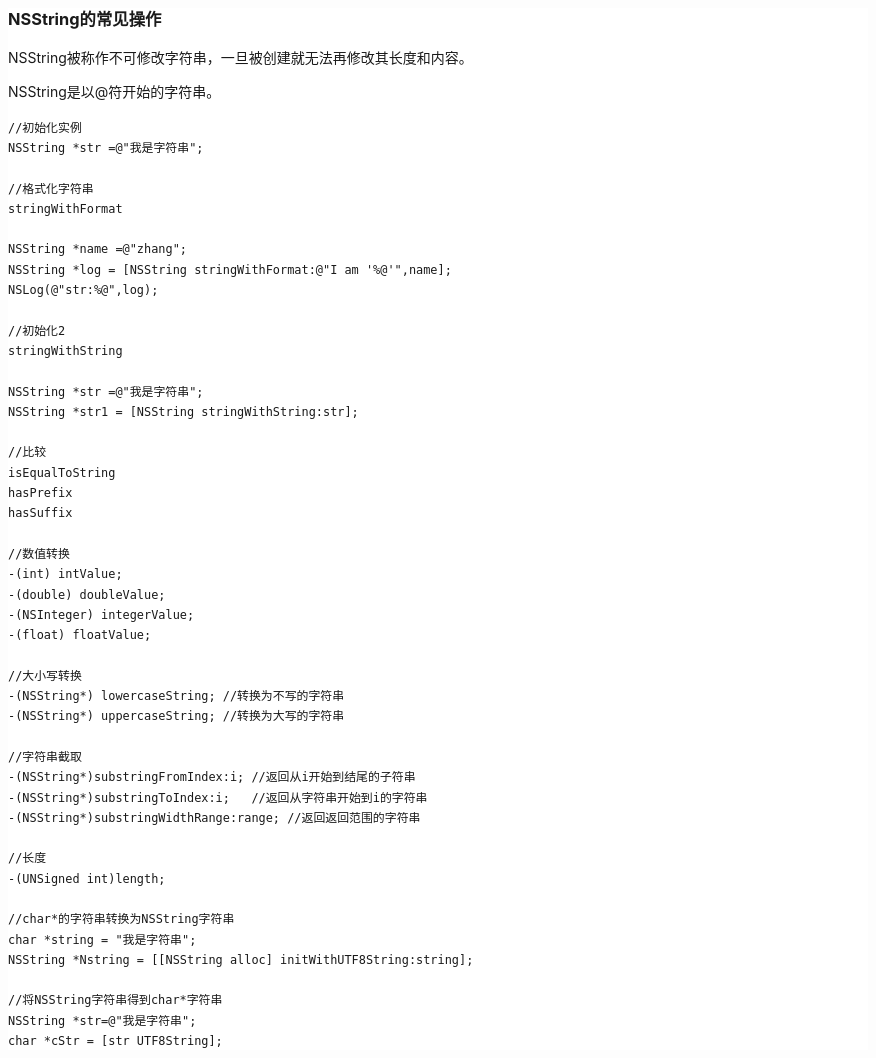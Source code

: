 ### NSString的常见操作

NSString被称作不可修改字符串，一旦被创建就无法再修改其长度和内容。

NSString是以@符开始的字符串。

``` 
//初始化实例
NSString *str =@"我是字符串";  

//格式化字符串
stringWithFormat

NSString *name =@"zhang";  
NSString *log = [NSString stringWithFormat:@"I am '%@'",name];  
NSLog(@"str:%@",log); 

//初始化2
stringWithString

NSString *str =@"我是字符串";  
NSString *str1 = [NSString stringWithString:str]; 

//比较
isEqualToString
hasPrefix
hasSuffix

//数值转换
-(int) intValue;  
-(double) doubleValue;  
-(NSInteger) integerValue;  
-(float) floatValue; 

//大小写转换
-(NSString*) lowercaseString; //转换为不写的字符串  
-(NSString*) uppercaseString; //转换为大写的字符串  

//字符串截取
-(NSString*)substringFromIndex:i; //返回从i开始到结尾的子符串  
-(NSString*)substringToIndex:i;   //返回从字符串开始到i的字符串  
-(NSString*)substringWidthRange:range; //返回返回范围的字符串

//长度
-(UNSigned int)length; 

//char*的字符串转换为NSString字符串 
char *string = "我是字符串";    
NSString *Nstring = [[NSString alloc] initWithUTF8String:string]; 

//将NSString字符串得到char*字符串 
NSString *str=@"我是字符串";  
char *cStr = [str UTF8String];  
```
